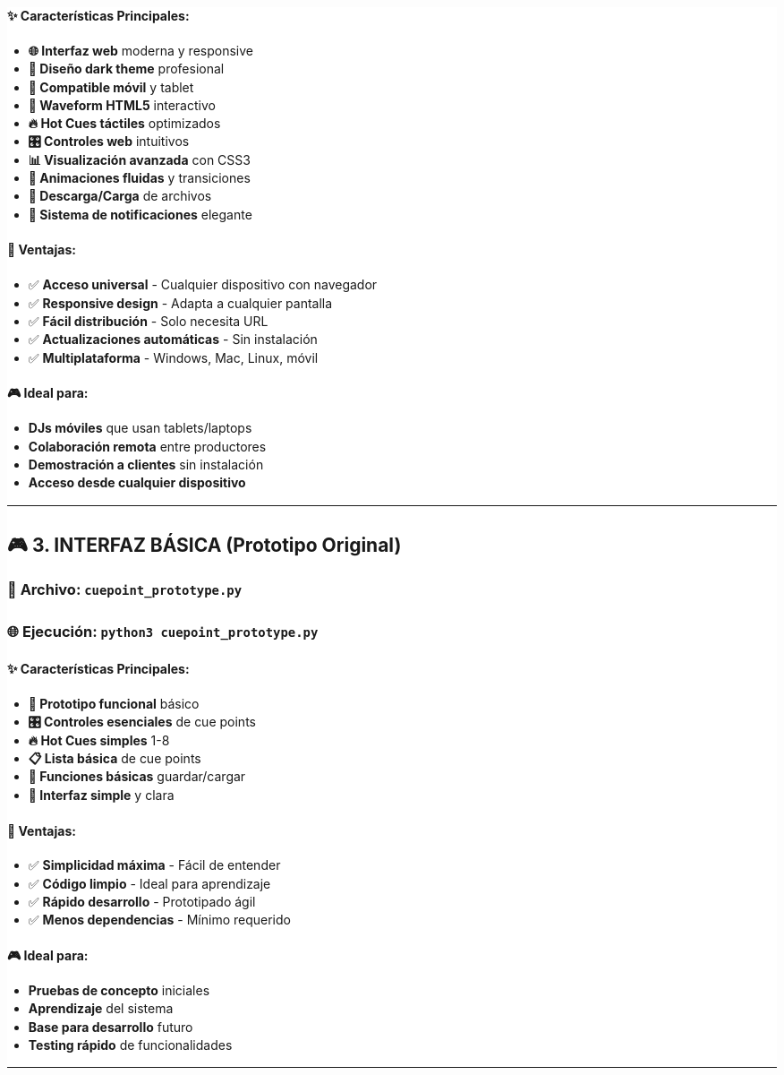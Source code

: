 #### ✨ **Características Principales:**
- **🌐 Interfaz web** moderna y responsive
- **🎨 Diseño dark theme** profesional
- **📱 Compatible móvil** y tablet
- **🌊 Waveform HTML5** interactivo
- **🔥 Hot Cues táctiles** optimizados
- **🎛️ Controles web** intuitivos
- **📊 Visualización avanzada** con CSS3
- **🎨 Animaciones fluidas** y transiciones
- **💾 Descarga/Carga** de archivos
- **🔔 Sistema de notificaciones** elegante

#### 🎯 **Ventajas:**
- ✅ **Acceso universal** - Cualquier dispositivo con navegador
- ✅ **Responsive design** - Adapta a cualquier pantalla
- ✅ **Fácil distribución** - Solo necesita URL
- ✅ **Actualizaciones automáticas** - Sin instalación
- ✅ **Multiplataforma** - Windows, Mac, Linux, móvil

#### 🎮 **Ideal para:**
- **DJs móviles** que usan tablets/laptops
- **Colaboración remota** entre productores
- **Demostración a clientes** sin instalación
- **Acceso desde cualquier dispositivo**

---

## 🎮 **3. INTERFAZ BÁSICA (Prototipo Original)**

### 📁 **Archivo**: `cuepoint_prototype.py`
### 🌐 **Ejecución**: `python3 cuepoint_prototype.py`

#### ✨ **Características Principales:**
- **🔧 Prototipo funcional** básico
- **🎛️ Controles esenciales** de cue points
- **🔥 Hot Cues simples** 1-8
- **📋 Lista básica** de cue points
- **💾 Funciones básicas** guardar/cargar
- **🎨 Interfaz simple** y clara

#### 🎯 **Ventajas:**
- ✅ **Simplicidad máxima** - Fácil de entender
- ✅ **Código limpio** - Ideal para aprendizaje
- ✅ **Rápido desarrollo** - Prototipado ágil
- ✅ **Menos dependencias** - Mínimo requerido

#### 🎮 **Ideal para:**
- **Pruebas de concepto** iniciales
- **Aprendizaje** del sistema
- **Base para desarrollo** futuro
- **Testing rápido** de funcionalidades

---